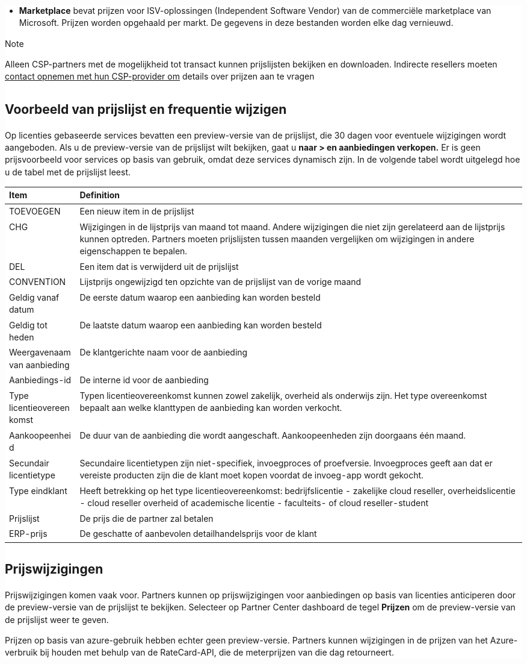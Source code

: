 - **Marketplace** bevat prijzen voor ISV-oplossingen (Independent Software Vendor) van de commerciële marketplace van Microsoft. Prijzen worden opgehaald per markt. De gegevens in deze bestanden worden elke dag vernieuwd.

> [!Note] 
> Alleen CSP-partners met de mogelijkheid tot transact kunnen prijslijsten bekijken en downloaden. Indirecte resellers moeten [contact opnemen met hun CSP-provider om]( https://partner.microsoft.com/cloud-solution-provider/find-a-provider) details over prijzen aan te vragen

## <a name="price-list-preview-and-change-frequency"></a>Voorbeeld van prijslijst en frequentie wijzigen 

Op licenties gebaseerde services bevatten een preview-versie van de prijslijst, die 30 dagen voor eventuele wijzigingen wordt aangeboden. Als u de preview-versie van de prijslijst wilt bekijken, gaat u **naar > en aanbiedingen verkopen.** Er is geen prijsvoorbeeld voor services op basis van gebruik, omdat deze services dynamisch zijn. In de volgende tabel wordt uitgelegd hoe u de tabel met de prijslijst leest.

|**Item**        |**Definition**      |
|:-----------   |:-----------   |
|TOEVOEGEN   |Een nieuw item in de prijslijst|
|CHG   |Wijzigingen in de lijstprijs van maand tot maand. Andere wijzigingen die niet zijn gerelateerd aan de lijstprijs kunnen optreden. Partners moeten prijslijsten tussen maanden vergelijken om wijzigingen in andere eigenschappen te bepalen.|
|DEL   |Een item dat is verwijderd uit de prijslijst|
|CONVENTION   |Lijstprijs ongewijzigd ten opzichte van de prijslijst van de vorige maand  |
|Geldig vanaf datum   |De eerste datum waarop een aanbieding kan worden besteld    |
|Geldig tot heden   |De laatste datum waarop een aanbieding kan worden besteld   |
|Weergavenaam van aanbieding   |De klantgerichte naam voor de aanbieding   |
|Aanbiedings-id   |De interne id voor de aanbieding   |
|Type licentieovereenkomst   |Typen licentieovereenkomst kunnen zowel zakelijk, overheid als onderwijs zijn. Het type overeenkomst bepaalt aan welke klanttypen de aanbieding kan worden verkocht.|
|Aankoopeenheid   |De duur van de aanbieding die wordt aangeschaft. Aankoopeenheden zijn doorgaans één maand.   |
|Secundair licentietype   |Secundaire licentietypen zijn niet-specifiek, invoegproces of proefversie. Invoegproces geeft aan dat er vereiste producten zijn die de klant moet kopen voordat de invoeg-app wordt gekocht.|
|Type eindklant   |Heeft betrekking op het type licentieovereenkomst: bedrijfslicentie - zakelijke cloud reseller, overheidslicentie - cloud reseller overheid of academische licentie - faculteits- of cloud reseller-student   |
|Prijslijst   |De prijs die de partner zal betalen   |
|ERP-prijs   |De geschatte of aanbevolen detailhandelsprijs voor de klant   |

## <a name="price-changes"></a>Prijswijzigingen

Prijswijzigingen komen vaak voor. Partners kunnen op prijswijzigingen voor aanbiedingen op basis van licenties anticiperen door de preview-versie van de prijslijst te bekijken. Selecteer op Partner Center dashboard de tegel **Prijzen** om de preview-versie van de prijslijst weer te geven.

Prijzen op basis van azure-gebruik hebben echter geen preview-versie. Partners kunnen wijzigingen in de prijzen van het Azure-verbruik bij houden met behulp van de RateCard-API, die de meterprijzen van die dag retourneert.
